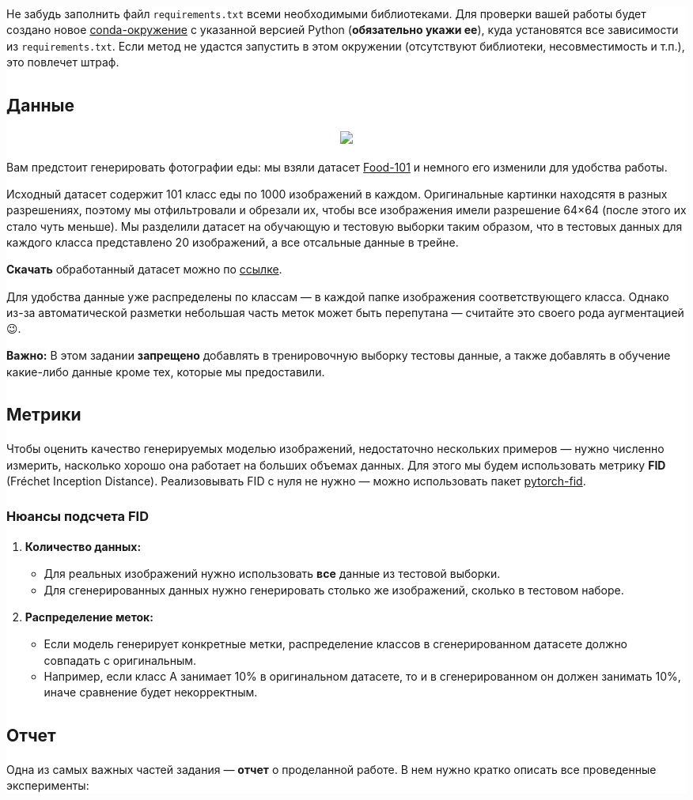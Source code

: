 Не забудь заполнить файл `requirements.txt` всеми необходимыми библиотеками. Для проверки вашей работы будет создано новое [conda-окружение](https://docs.conda.io/en/latest/) с указанной версией Python (**обязательно укажи ее**), куда установятся все зависимости из `requirements.txt`. Если метод не удастся запустить в этом окружении (отсутствуют библиотеки, несовместимость и т.п.), это повлечет штраф.
 
## Данные
 
<p align="center">
  <img src="https://data.vision.ee.ethz.ch/cvl/datasets_extra/food-101/static/img/food-101.jpg" width="1000">
</p>
 
Вам предстоит генерировать фотографии еды: мы взяли датасет [Food-101](https://www.vision.ee.ethz.ch/datasets_extra/food-101/) и немного его изменили для удобства работы.
 
Исходный датасет содержит 101 класс еды по 1000 изображений в каждом. Оригинальные картинки находсятя в разных разрешениях, поэтому мы отфильтровали и обрезали их, чтобы все изображения имели разрешение 64×64 (после этого их стало чуть меньше). Мы разделили датасет на обучающую и тестовую выборки таким образом, что в тестовых данных для каждого класса представлено 20 изображений, а все отсальные данные в трейне.
 
**Скачать** обработанный датасет можно по [ссылке](https://drive.google.com/file/d/1mDVacZimuy-4hWNylqlBDAO740Hup3W5/view).

Для удобства данные уже распределены по классам — в каждой папке изображения соответствующего класса. Однако из-за автоматической разметки небольшая часть меток может быть перепутана — считайте это своего рода аугментацией 😉.
 
**Важно:** В этом задании **запрещено** добавлять в тренировочную выборку тестовы данные, а также добавлять в обучение какие-либо данные кроме тех, которые мы предоставили.
 
## Метрики
 
Чтобы оценить качество генерируемых моделью изображений, недостаточно нескольких примеров — нужно численно измерить, насколько хорошо она работает на больших объемах данных. Для этого мы будем использовать метрику **FID** (Fréchet Inception Distance). Реализовывать FID с нуля не нужно — можно использовать пакет [pytorch-fid](https://pypi.org/project/pytorch-fid/).
 
### Нюансы подсчета FID
 
1. **Количество данных:**
   - Для реальных изображений нужно использовать **все** данные из тестовой выборки.
   - Для сгенерированных данных нужно генерировать столько же изображений, сколько в тестовом наборе.
 
2. **Распределение меток:**
   - Если модель генерирует конкретные метки, распределение классов в сгенерированном датасете должно совпадать с оригинальным.
   - Например, если класс A занимает 10% в оригинальном датасете, то и в сгенерированном он должен занимать 10%, иначе сравнение будет некорректным.
 
## Отчет
 
Одна из самых важных частей задания — **отчет** о проделанной работе. В нем нужно кратко описать все проведенные эксперименты:
 